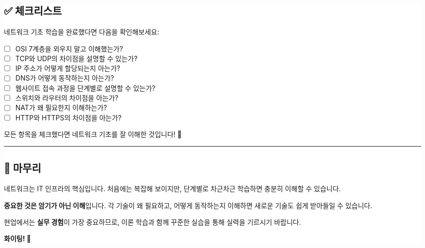 ## ✅ 체크리스트

네트워크 기초 학습을 완료했다면 다음을 확인해보세요:

- [ ] OSI 7계층을 외우지 말고 이해했는가?
- [ ] TCP와 UDP의 차이점을 설명할 수 있는가?
- [ ] IP 주소가 어떻게 할당되는지 아는가?
- [ ] DNS가 어떻게 동작하는지 아는가?
- [ ] 웹사이트 접속 과정을 단계별로 설명할 수 있는가?
- [ ] 스위치와 라우터의 차이점을 아는가?
- [ ] NAT가 왜 필요한지 이해하는가?
- [ ] HTTP와 HTTPS의 차이점을 아는가?

모든 항목을 체크했다면 네트워크 기초를 잘 이해한 것입니다! 🎉

---

## 💬 마무리

네트워크는 IT 인프라의 핵심입니다. 처음에는 복잡해 보이지만, 단계별로 차근차근 학습하면 충분히 이해할 수 있습니다. 

**중요한 것은 암기가 아닌 이해**입니다. 각 기술이 왜 필요하고, 어떻게 동작하는지 이해하면 새로운 기술도 쉽게 받아들일 수 있습니다.

현업에서는 **실무 경험**이 가장 중요하므로, 이론 학습과 함께 꾸준한 실습을 통해 실력을 기르시기 바랍니다.

**화이팅! 🚀**
